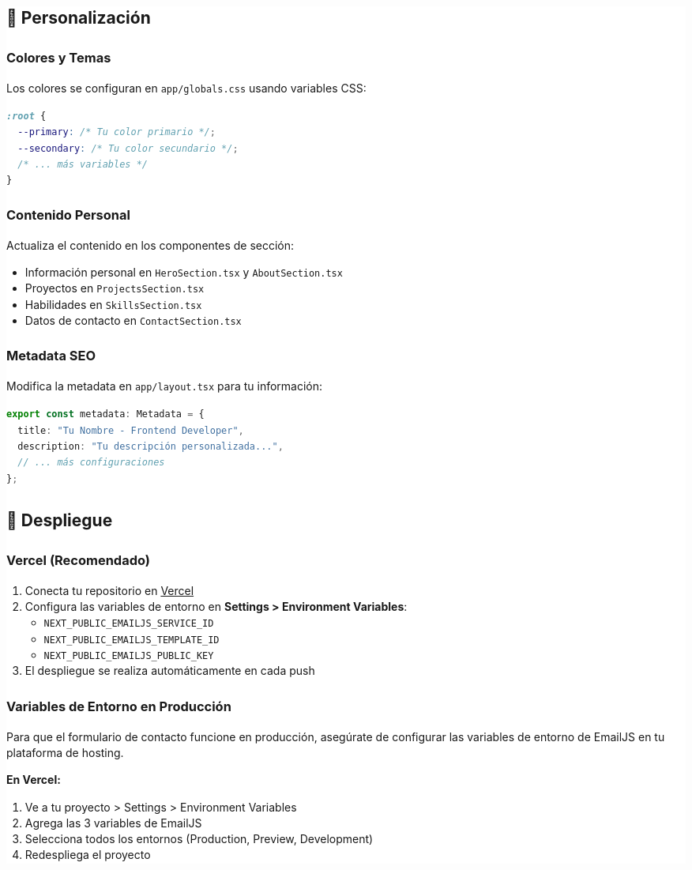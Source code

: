 ## 🎨 Personalización

### Colores y Temas
Los colores se configuran en `app/globals.css` usando variables CSS:

```css
:root {
  --primary: /* Tu color primario */;
  --secondary: /* Tu color secundario */;
  /* ... más variables */
}
```

### Contenido Personal
Actualiza el contenido en los componentes de sección:
- Información personal en `HeroSection.tsx` y `AboutSection.tsx`
- Proyectos en `ProjectsSection.tsx`
- Habilidades en `SkillsSection.tsx`
- Datos de contacto en `ContactSection.tsx`

### Metadata SEO
Modifica la metadata en `app/layout.tsx` para tu información:

```typescript
export const metadata: Metadata = {
  title: "Tu Nombre - Frontend Developer",
  description: "Tu descripción personalizada...",
  // ... más configuraciones
};
```

## 🚀 Despliegue

### Vercel (Recomendado)
1. Conecta tu repositorio en [Vercel](https://vercel.com)
2. Configura las variables de entorno en **Settings > Environment Variables**:
   - `NEXT_PUBLIC_EMAILJS_SERVICE_ID`
   - `NEXT_PUBLIC_EMAILJS_TEMPLATE_ID`
   - `NEXT_PUBLIC_EMAILJS_PUBLIC_KEY`
3. El despliegue se realiza automáticamente en cada push

### Variables de Entorno en Producción
Para que el formulario de contacto funcione en producción, asegúrate de configurar las variables de entorno de EmailJS en tu plataforma de hosting.

**En Vercel:**
1. Ve a tu proyecto > Settings > Environment Variables
2. Agrega las 3 variables de EmailJS
3. Selecciona todos los entornos (Production, Preview, Development)
4. Redespliega el proyecto
